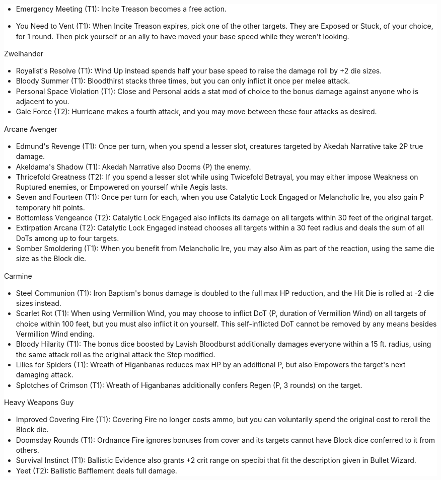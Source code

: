 - Emergency Meeting (T1): Incite Treason becomes a free action.

- You Need to Vent (T1): When Incite Treason expires, pick one of the other targets. They are Exposed or Stuck, of your choice, for 1 round. Then pick yourself or an ally to have moved your base speed while they weren't looking.

Zweihander

- Royalist's Resolve (T1): Wind Up instead spends half your base speed to raise the damage roll by +2 die sizes.
- Bloody Summer (T1): Bloodthirst stacks three times, but you can only inflict it once per melee attack.
- Personal Space Violation (T1): Close and Personal adds a stat mod of choice to the bonus damage against anyone who is adjacent to you.
- Gale Force (T2): Hurricane makes a fourth attack, and you may move between these four attacks as desired.

Arcane Avenger

- Edmund's Revenge (T1): Once per turn, when you spend a lesser slot, creatures targeted by Akedah Narrative take 2P true damage.
- Akeldama's Shadow (T1): Akedah Narrative also Dooms (P) the enemy.
- Thricefold Greatness (T2): If you spend a lesser slot while using Twicefold Betrayal, you may either impose Weakness on Ruptured enemies, or Empowered on yourself while Aegis lasts.
- Seven and Fourteen (T1): Once per turn for each, when you use Catalytic Lock Engaged or Melancholic Ire, you also gain P temporary hit points.
- Bottomless Vengeance (T2): Catalytic Lock Engaged also inflicts its damage on all targets within 30 feet of the original target.
- Extirpation Arcana (T2): Catalytic Lock Engaged instead chooses all targets within a 30 feet radius and deals the sum of all DoTs among up to four targets.
- Somber Smoldering (T1): When you benefit from Melancholic Ire, you may also Aim as part of the reaction, using the same die size as the Block die.

Carmine

- Steel Communion (T1): Iron Baptism's bonus damage is doubled to the full max HP reduction, and the Hit Die is rolled at -2 die sizes instead.
- Scarlet Rot (T1): When using Vermillion Wind, you may choose to inflict DoT (P, duration of Vermillion Wind) on all targets of choice within 100 feet, but you must also inflict it on yourself. This self-inflicted DoT cannot be removed by any means besides Vermillion Wind ending.
- Bloody Hilarity (T1): The bonus dice boosted by Lavish Bloodburst additionally damages everyone within a 15 ft. radius, using the same attack roll as the original attack the Step modified.
- Lilies for Spiders (T1): Wreath of Higanbanas reduces max HP by an additional P, but also Empowers the target's next damaging attack.
- Splotches of Crimson (T1): Wreath of Higanbanas additionally confers Regen (P, 3 rounds) on the target.

Heavy Weapons Guy

- Improved Covering Fire (T1): Covering Fire no longer costs ammo, but you can voluntarily spend the original cost to reroll the Block die.
- Doomsday Rounds (T1): Ordnance Fire ignores bonuses from cover and its targets cannot have Block dice conferred to it from others.
- Survival Instinct (T1): Ballistic Evidence also grants +2 crit range on specibi that fit the description given in Bullet Wizard.
- Yeet (T2): Ballistic Bafflement deals full damage.
